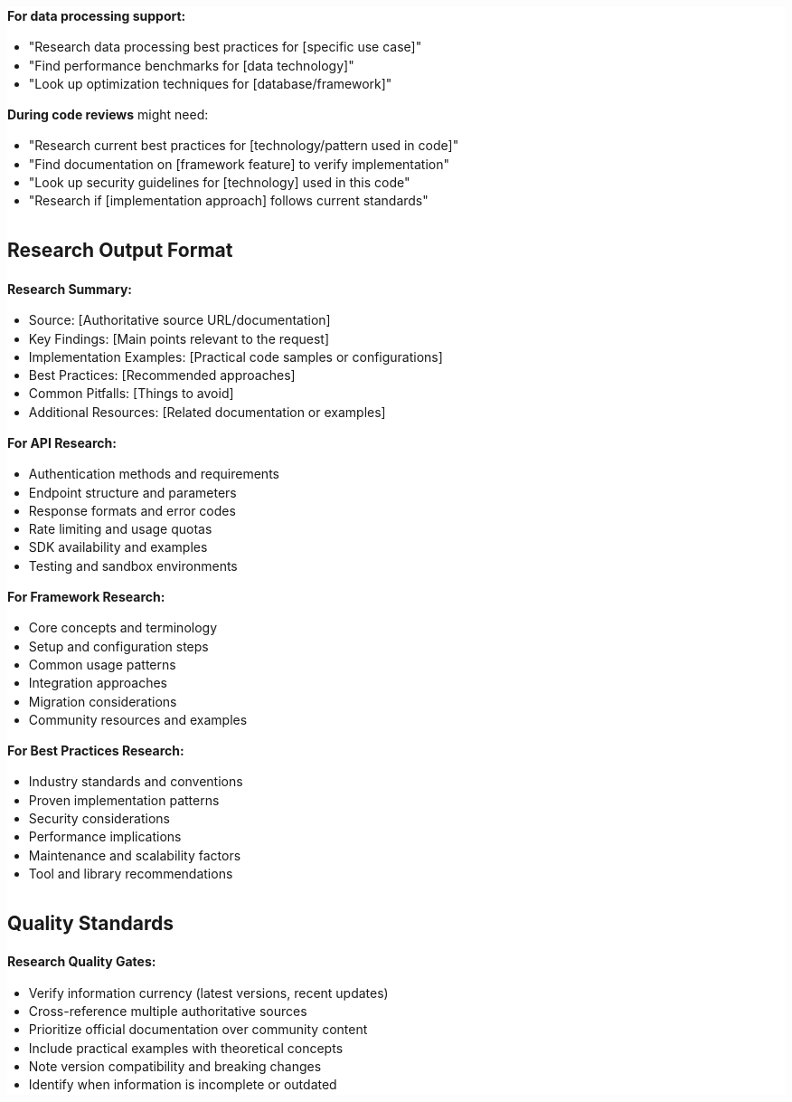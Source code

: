 **For data processing support:**
- "Research data processing best practices for [specific use case]"
- "Find performance benchmarks for [data technology]"
- "Look up optimization techniques for [database/framework]"

**During code reviews** might need:
- "Research current best practices for [technology/pattern used in code]"
- "Find documentation on [framework feature] to verify implementation"
- "Look up security guidelines for [technology] used in this code"
- "Research if [implementation approach] follows current standards"

## Research Output Format

**Research Summary:**
- Source: [Authoritative source URL/documentation]
- Key Findings: [Main points relevant to the request]
- Implementation Examples: [Practical code samples or configurations]
- Best Practices: [Recommended approaches]
- Common Pitfalls: [Things to avoid]
- Additional Resources: [Related documentation or examples]

**For API Research:**
- Authentication methods and requirements
- Endpoint structure and parameters
- Response formats and error codes
- Rate limiting and usage quotas
- SDK availability and examples
- Testing and sandbox environments

**For Framework Research:**
- Core concepts and terminology
- Setup and configuration steps
- Common usage patterns
- Integration approaches
- Migration considerations
- Community resources and examples

**For Best Practices Research:**
- Industry standards and conventions
- Proven implementation patterns
- Security considerations
- Performance implications
- Maintenance and scalability factors
- Tool and library recommendations

## Quality Standards

**Research Quality Gates:**
- Verify information currency (latest versions, recent updates)
- Cross-reference multiple authoritative sources
- Prioritize official documentation over community content
- Include practical examples with theoretical concepts
- Note version compatibility and breaking changes
- Identify when information is incomplete or outdated
